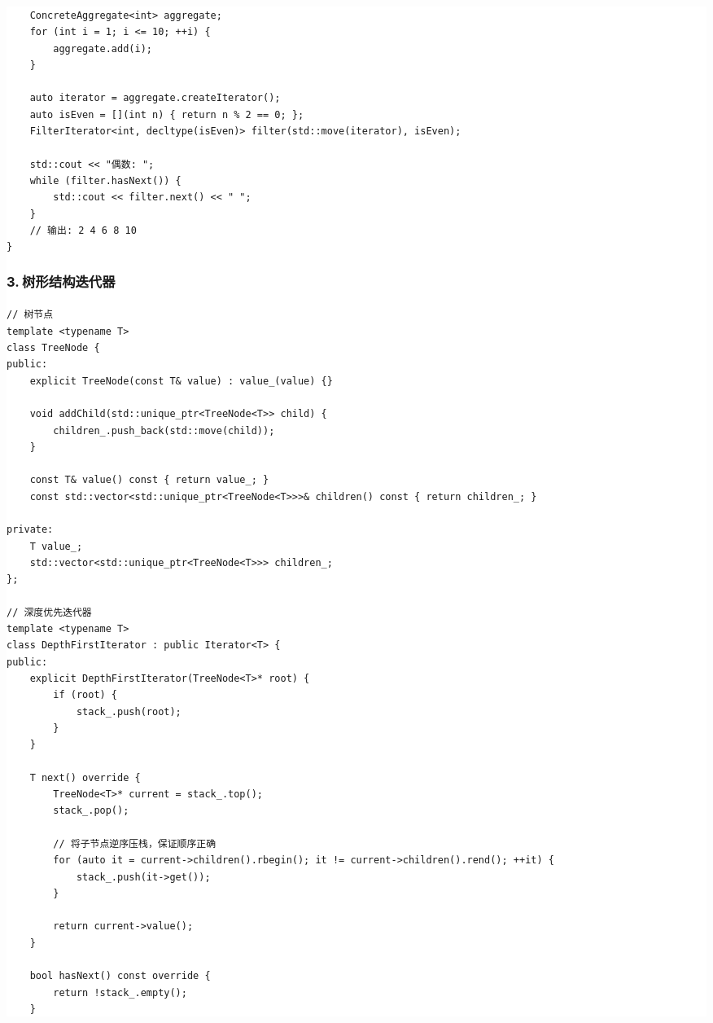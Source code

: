 ```
    ConcreteAggregate<int> aggregate;
    for (int i = 1; i <= 10; ++i) {
        aggregate.add(i);
    }
    
    auto iterator = aggregate.createIterator();
    auto isEven = [](int n) { return n % 2 == 0; };
    FilterIterator<int, decltype(isEven)> filter(std::move(iterator), isEven);
    
    std::cout << "偶数: ";
    while (filter.hasNext()) {
        std::cout << filter.next() << " ";
    }
    // 输出: 2 4 6 8 10
}
```

### 3. 树形结构迭代器

```
// 树节点
template <typename T>
class TreeNode {
public:
    explicit TreeNode(const T& value) : value_(value) {}
    
    void addChild(std::unique_ptr<TreeNode<T>> child) {
        children_.push_back(std::move(child));
    }
    
    const T& value() const { return value_; }
    const std::vector<std::unique_ptr<TreeNode<T>>>& children() const { return children_; }

private:
    T value_;
    std::vector<std::unique_ptr<TreeNode<T>>> children_;
};

// 深度优先迭代器
template <typename T>
class DepthFirstIterator : public Iterator<T> {
public:
    explicit DepthFirstIterator(TreeNode<T>* root) {
        if (root) {
            stack_.push(root);
        }
    }
    
    T next() override {
        TreeNode<T>* current = stack_.top();
        stack_.pop();
        
        // 将子节点逆序压栈，保证顺序正确
        for (auto it = current->children().rbegin(); it != current->children().rend(); ++it) {
            stack_.push(it->get());
        }
        
        return current->value();
    }
    
    bool hasNext() const override {
        return !stack_.empty();
    }
```